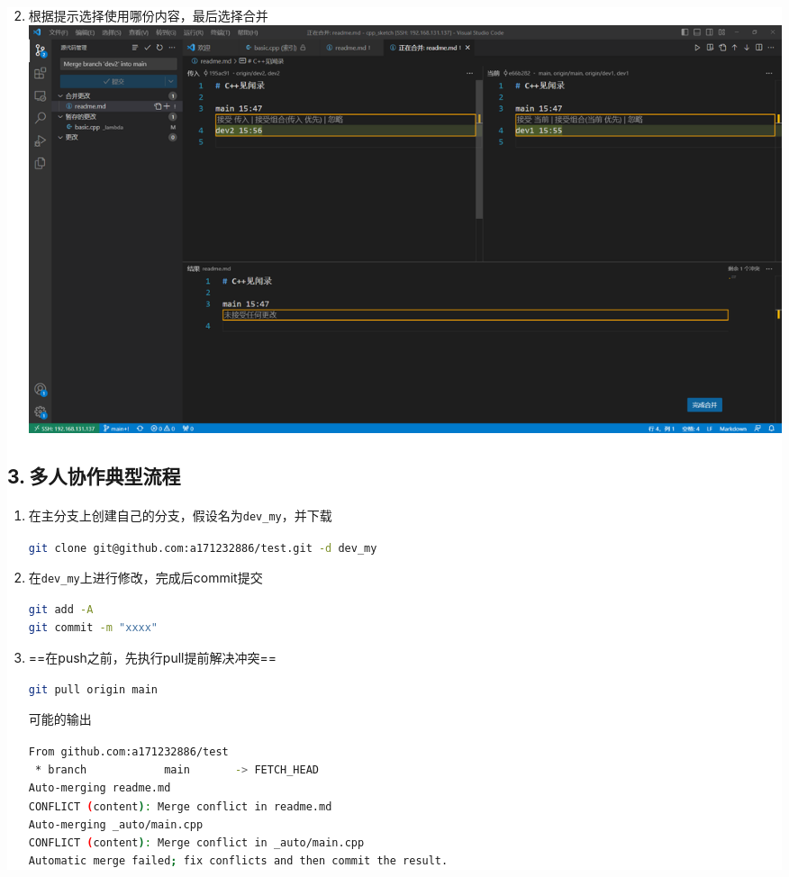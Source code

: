 2. 根据提示选择使用哪份内容，最后选择合并
   ![image-20230316162411275](/images/git笔记/image-20230316162411275.png)



## 3. 多人协作典型流程

1. 在主分支上创建自己的分支，假设名为`dev_my`，并下载

   ```bash
   git clone git@github.com:a171232886/test.git -d dev_my
   ```

   

2. 在`dev_my`上进行修改，完成后commit提交

   ```bash
   git add -A
   git commit -m "xxxx"
   ```

   

3. ==在push之前，先执行pull提前解决冲突==

   ```bash
   git pull origin main
   ```

   可能的输出

   ```bash
   From github.com:a171232886/test
    * branch            main       -> FETCH_HEAD
   Auto-merging readme.md
   CONFLICT (content): Merge conflict in readme.md
   Auto-merging _auto/main.cpp
   CONFLICT (content): Merge conflict in _auto/main.cpp
   Automatic merge failed; fix conflicts and then commit the result.
   ```
